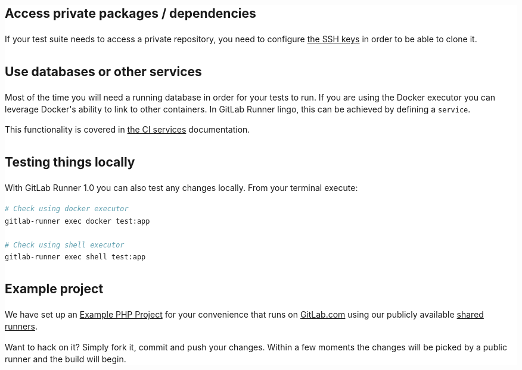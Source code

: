 ## Access private packages / dependencies

If your test suite needs to access a private repository, you need to configure
[the SSH keys](../ssh_keys/README.md) in order to be able to clone it.

## Use databases or other services

Most of the time you will need a running database in order for your tests to
run. If you are using the Docker executor you can leverage Docker's ability to
link to other containers. In GitLab Runner lingo, this can be achieved by
defining a `service`.

This functionality is covered in [the CI services](../services/README.md)
documentation.

## Testing things locally

With GitLab Runner 1.0 you can also test any changes locally. From your
terminal execute:

```bash
# Check using docker executor
gitlab-runner exec docker test:app

# Check using shell executor
gitlab-runner exec shell test:app
```

## Example project

We have set up an [Example PHP Project][php-example-repo] for your convenience
that runs on [GitLab.com](https://gitlab.com) using our publicly available
[shared runners](../runners/README.md).

Want to hack on it? Simply fork it, commit and push  your changes. Within a few
moments the changes will be picked by a public runner and the build will begin.

[php-hub]: https://hub.docker.com/r/_/php/
[phpenv]: https://github.com/phpenv/phpenv
[phpenv-installation]: https://github.com/phpenv/phpenv#installation
[php-example-repo]: https://gitlab.com/gitlab-examples/php
